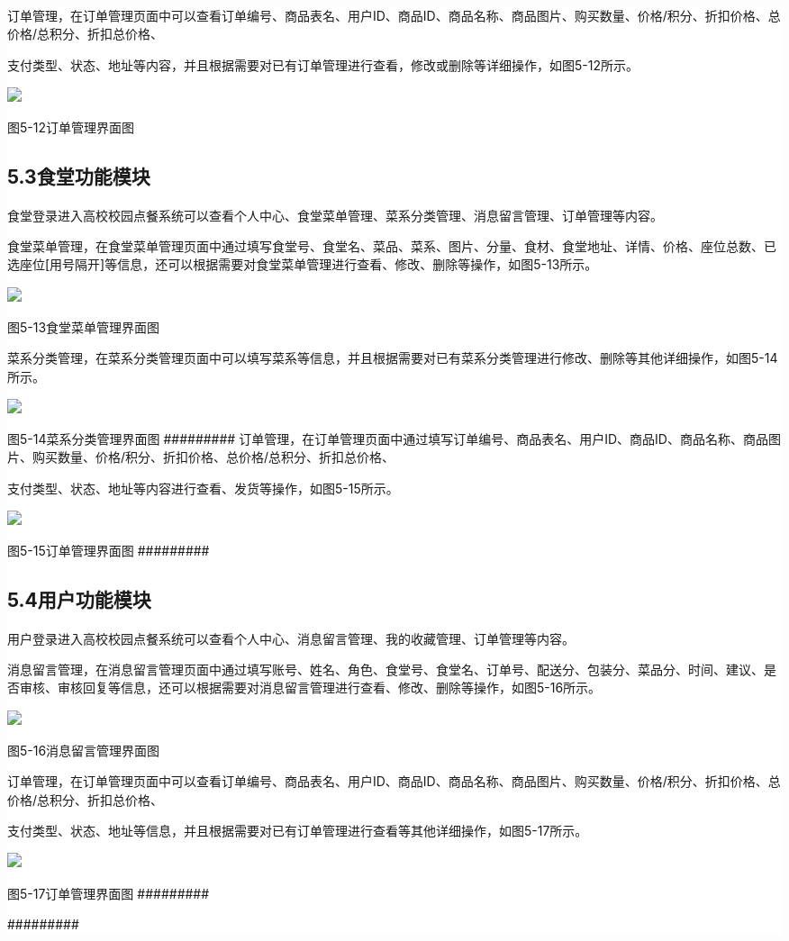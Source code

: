 订单管理，在订单管理页面中可以查看订单编号、商品表名、用户ID、商品ID、商品名称、商品图片、购买数量、价格/积分、折扣价格、总价格/总积分、折扣总价格、

支付类型、状态、地址等内容，并且根据需要对已有订单管理进行查看，修改或删除等详细操作，如图5-12所示。

![](/md/blog.028.png)

图5-12订单管理界面图


## 5.3食堂功能模块
食堂登录进入高校校园点餐系统可以查看个人中心、食堂菜单管理、菜系分类管理、消息留言管理、订单管理等内容。

食堂菜单管理，在食堂菜单管理页面中通过填写食堂号、食堂名、菜品、菜系、图片、分量、食材、食堂地址、详情、价格、座位总数、已选座位[用号隔开]等信息，还可以根据需要对食堂菜单管理进行查看、修改、删除等操作，如图5-13所示。

![](/md/blog.029.png)

图5-13食堂菜单管理界面图

菜系分类管理，在菜系分类管理页面中可以填写菜系等信息，并且根据需要对已有菜系分类管理进行修改、删除等其他详细操作，如图5-14所示。

![](/md/blog.030.png)

图5-14菜系分类管理界面图
#########
订单管理，在订单管理页面中通过填写订单编号、商品表名、用户ID、商品ID、商品名称、商品图片、购买数量、价格/积分、折扣价格、总价格/总积分、折扣总价格、

支付类型、状态、地址等内容进行查看、发货等操作，如图5-15所示。

![](/md/blog.031.png)

图5-15订单管理界面图
#########
## 5.4用户功能模块
用户登录进入高校校园点餐系统可以查看个人中心、消息留言管理、我的收藏管理、订单管理等内容。

消息留言管理，在消息留言管理页面中通过填写账号、姓名、角色、食堂号、食堂名、订单号、配送分、包装分、菜品分、时间、建议、是否审核、审核回复等信息，还可以根据需要对消息留言管理进行查看、修改、删除等操作，如图5-16所示。

![](/md/blog.032.png)

图5-16消息留言管理界面图

订单管理，在订单管理页面中可以查看订单编号、商品表名、用户ID、商品ID、商品名称、商品图片、购买数量、价格/积分、折扣价格、总价格/总积分、折扣总价格、

支付类型、状态、地址等信息，并且根据需要对已有订单管理进行查看等其他详细操作，如图5-17所示。

![](/md/blog.021.png)

图5-17订单管理界面图
#########


#########












